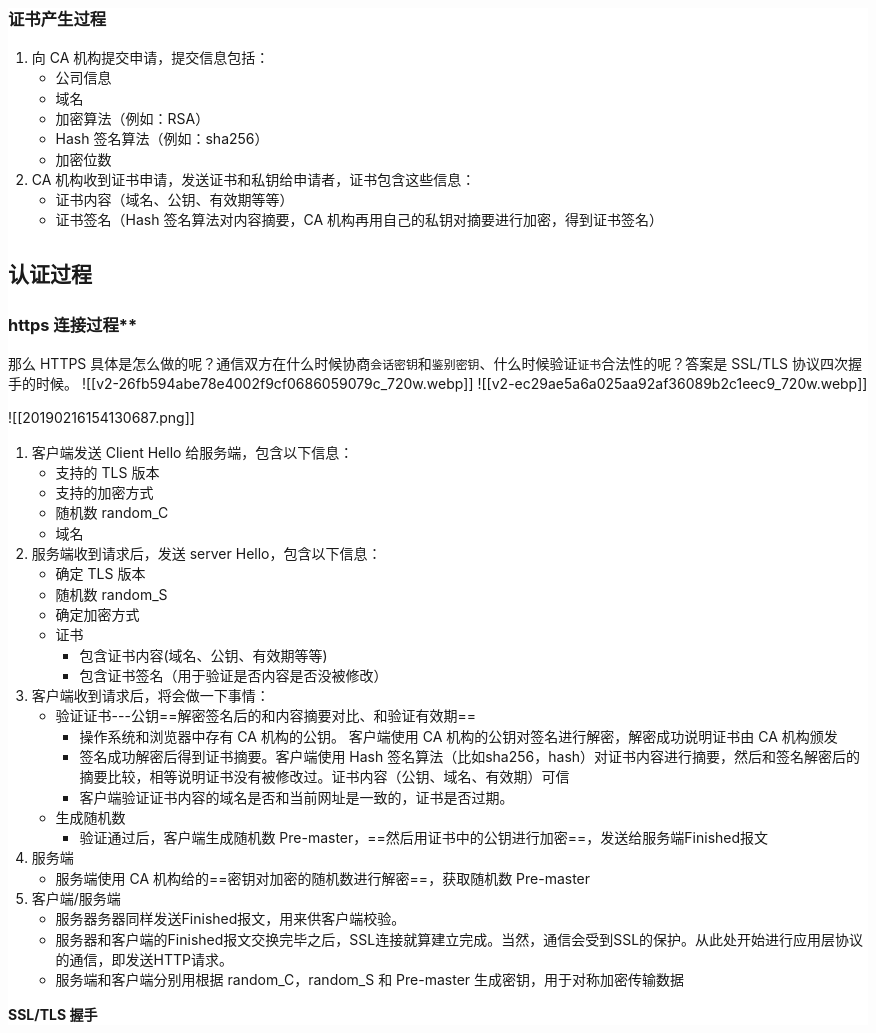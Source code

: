 ### 证书产生过程

1. 向 CA 机构提交申请，提交信息包括：
   - 公司信息
   - 域名
   - 加密算法（例如：RSA）
   - Hash 签名算法（例如：sha256）
   - 加密位数
2. CA 机构收到证书申请，发送证书和私钥给申请者，证书包含这些信息：
   - 证书内容（域名、公钥、有效期等等）
   - 证书签名（Hash 签名算法对内容摘要，CA 机构再用自己的私钥对摘要进行加密，得到证书签名）

## 认证过程

### https 连接过程**

那么 HTTPS 具体是怎么做的呢？通信双方在什么时候协商`会话密钥`和`鉴别密钥`、什么时候验证`证书`合法性的呢？答案是 SSL/TLS 协议四次握手的时候。
![[v2-26fb594abe78e4002f9cf0686059079c_720w.webp]]
![[v2-ec29ae5a6a025aa92af36089b2c1eec9_720w.webp]]

![[20190216154130687.png]]

1. 客户端发送 Client Hello 给服务端，包含以下信息：
   - 支持的 TLS 版本
   - 支持的加密方式
   - 随机数 random_C
   - 域名
2. 服务端收到请求后，发送 server Hello，包含以下信息：
   - 确定 TLS 版本
   - 随机数 random_S
   - 确定加密方式
   - 证书
     - 包含证书内容(域名、公钥、有效期等等)
     - 包含证书签名（用于验证是否内容是否没被修改）
3. 客户端收到请求后，将会做一下事情：
   - 验证证书---公钥==解密签名后的和内容摘要对比、和验证有效期==
     - 操作系统和浏览器中存有 CA 机构的公钥。 客户端使用 CA 机构的公钥对签名进行解密，解密成功说明证书由 CA 机构颁发
     - 签名成功解密后得到证书摘要。客户端使用 Hash 签名算法（比如sha256，hash）对证书内容进行摘要，然后和签名解密后的摘要比较，相等说明证书没有被修改过。证书内容（公钥、域名、有效期）可信
     - 客户端验证证书内容的域名是否和当前网址是一致的，证书是否过期。
   - 生成随机数
     - 验证通过后，客户端生成随机数 Pre-master，==然后用证书中的公钥进行加密==，发送给服务端Finished报文
1. 服务端
   - 服务端使用 CA 机构给的==密钥对加密的随机数进行解密==，获取随机数 Pre-master
2. 客户端/服务端
   - 服务器务器同样发送Finished报文，用来供客户端校验。
   - 服务器和客户端的Finished报文交换完毕之后，SSL连接就算建立完成。当然，通信会受到SSL的保护。从此处开始进行应用层协议的通信，即发送HTTP请求。
   - 服务端和客户端分别用根据 random_C，random_S 和 Pre-master 生成密钥，用于对称加密传输数据
   
**SSL/TLS 握手**
